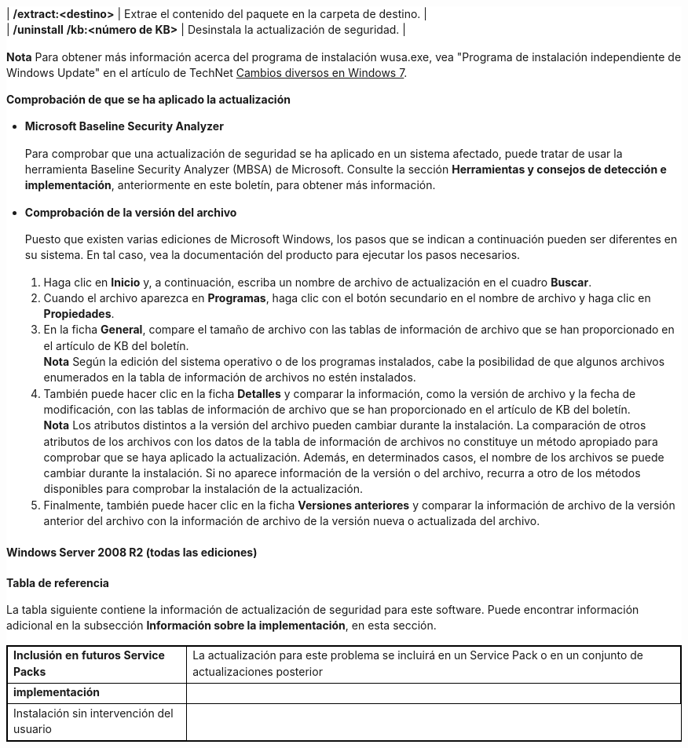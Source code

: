 | **/extract:&lt;destino&gt;**                | Extrae el contenido del paquete en la carpeta de destino.                                                                                                 |  
| **/uninstall** **/kb:&lt;número de KB&gt;** | Desinstala la actualización de seguridad.                                                                                                                 |
  
**Nota** Para obtener más información acerca del programa de instalación wusa.exe, vea "Programa de instalación independiente de Windows Update" en el artículo de TechNet [Cambios diversos en Windows 7](http://technet.microsoft.com/es-es/library/dd871148.aspx).
  
**Comprobación de que se ha aplicado la actualización**
  
-   **Microsoft Baseline Security Analyzer**
  
    Para comprobar que una actualización de seguridad se ha aplicado en un sistema afectado, puede tratar de usar la herramienta Baseline Security Analyzer (MBSA) de Microsoft. Consulte la sección **Herramientas y consejos de detección e implementación**, anteriormente en este boletín, para obtener más información.
  
-   **Comprobación de la versión del archivo**
  
    Puesto que existen varias ediciones de Microsoft Windows, los pasos que se indican a continuación pueden ser diferentes en su sistema. En tal caso, vea la documentación del producto para ejecutar los pasos necesarios.
  
    1.  Haga clic en **Inicio** y, a continuación, escriba un nombre de archivo de actualización en el cuadro **Buscar**.  
    2.  Cuando el archivo aparezca en **Programas**, haga clic con el botón secundario en el nombre de archivo y haga clic en **Propiedades**.  
    3.  En la ficha **General**, compare el tamaño de archivo con las tablas de información de archivo que se han proporcionado en el artículo de KB del boletín.    
        **Nota** Según la edición del sistema operativo o de los programas instalados, cabe la posibilidad de que algunos archivos enumerados en la tabla de información de archivos no estén instalados.  
    4.  También puede hacer clic en la ficha **Detalles** y comparar la información, como la versión de archivo y la fecha de modificación, con las tablas de información de archivo que se han proporcionado en el artículo de KB del boletín.    
        **Nota** Los atributos distintos a la versión del archivo pueden cambiar durante la instalación. La comparación de otros atributos de los archivos con los datos de la tabla de información de archivos no constituye un método apropiado para comprobar que se haya aplicado la actualización. Además, en determinados casos, el nombre de los archivos se puede cambiar durante la instalación. Si no aparece información de la versión o del archivo, recurra a otro de los métodos disponibles para comprobar la instalación de la actualización.  
    5.  Finalmente, también puede hacer clic en la ficha **Versiones anteriores** y comparar la información de archivo de la versión anterior del archivo con la información de archivo de la versión nueva o actualizada del archivo.
  
#### Windows Server 2008 R2 (todas las ediciones)
  
**Tabla de referencia**
  
La tabla siguiente contiene la información de actualización de seguridad para este software. Puede encontrar información adicional en la subsección **Información sobre la implementación**, en esta sección.

 
<p> </p>
<table style="border:1px solid black;">
<tbody>
<tr class="odd">
<td style="border:1px solid black;"><strong>Inclusión en futuros</strong> <strong>Service</strong> <strong>Packs</strong></td>
<td style="border:1px solid black;">La actualización para este problema se incluirá en un Service Pack o en un conjunto de actualizaciones posterior</td>
</tr>
<tr class="even">
<td style="border:1px solid black;"><strong>implementación</strong></td>
<td style="border:1px solid black;"></td>
</tr>
<tr class="odd">
<td style="border:1px solid black;">Instalación sin intervención del usuario</td>